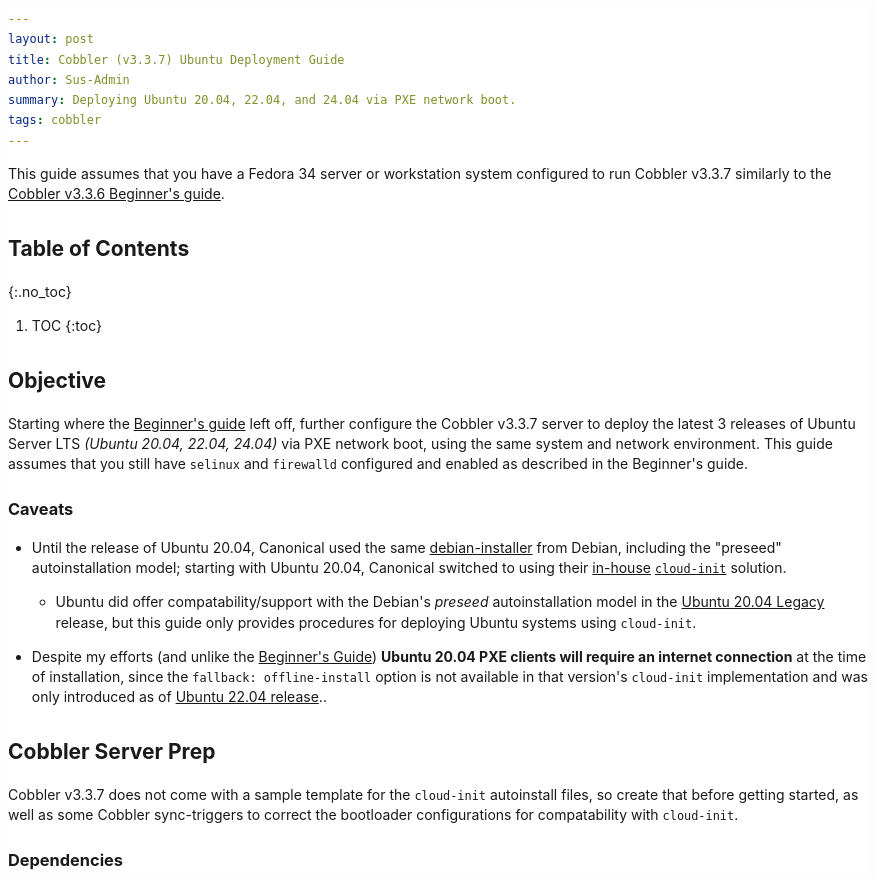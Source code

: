 ```yaml
---
layout: post
title: Cobbler (v3.3.7) Ubuntu Deployment Guide
author: Sus-Admin
summary: Deploying Ubuntu 20.04, 22.04, and 24.04 via PXE network boot.
tags: cobbler
---
```


This guide assumes that you have a Fedora 34 server or workstation system configured to run Cobbler v3.3.7 similarly to the [Cobbler v3.3.6 Beginner's guide](/blog/2024/Cobbler-v3.3.6-Beginners-Guide/).

## Table of Contents
{:.no_toc}

1. TOC
{:toc}

## Objective

Starting where the [Beginner's guide](/blog/2024/Cobbler-v3.3.6-Beginners-Guide/) left off, further configure the Cobbler v3.3.7 server to deploy the latest 3 releases of Ubuntu Server LTS *(Ubuntu 20.04, 22.04, 24.04)* via PXE network boot, using the same system and network environment. This guide assumes that you still have `selinux` and `firewalld` configured and enabled as described in the Beginner's guide.

### Caveats

- Until the release of Ubuntu 20.04, Canonical used the same [debian-installer](/_posts/2024-12-02-Cobbler-v3.3.7-Debian-Deployment-Guide.md) from Debian, including the "preseed" autoinstallation model; starting with Ubuntu 20.04, Canonical switched to using their [in-house](https://github.com/canonical/cloud-init) [`cloud-init`](https://cloud-init.io/) solution.

    - Ubuntu did offer compatability/support with the Debian's *preseed* autoinstallation model in the [Ubuntu 20.04 Legacy](https://cdimage.ubuntu.com/ubuntu-legacy-server/releases/20.04/release/) release, but this guide only provides procedures for deploying Ubuntu systems using `cloud-init`.

- Despite my efforts (and unlike the [Beginner's Guide](/blog/2024/Cobbler-v3.3.6-Beginners-Guide/)) **Ubuntu 20.04 PXE clients will require an internet connection** at the time of installation, since the `fallback: offline-install` option is not available in that version's `cloud-init` implementation and was only introduced as of [Ubuntu 22.04 release](https://discourse.ubuntu.com/t/jammy-jellyfish-release-notes/24668)..

## Cobbler Server Prep

Cobbler v3.3.7 does not come with a sample template for the `cloud-init` autoinstall files, so create that before getting started, as well as some Cobbler sync-triggers to correct the bootloader configurations for compatability with `cloud-init`.

### Dependencies
